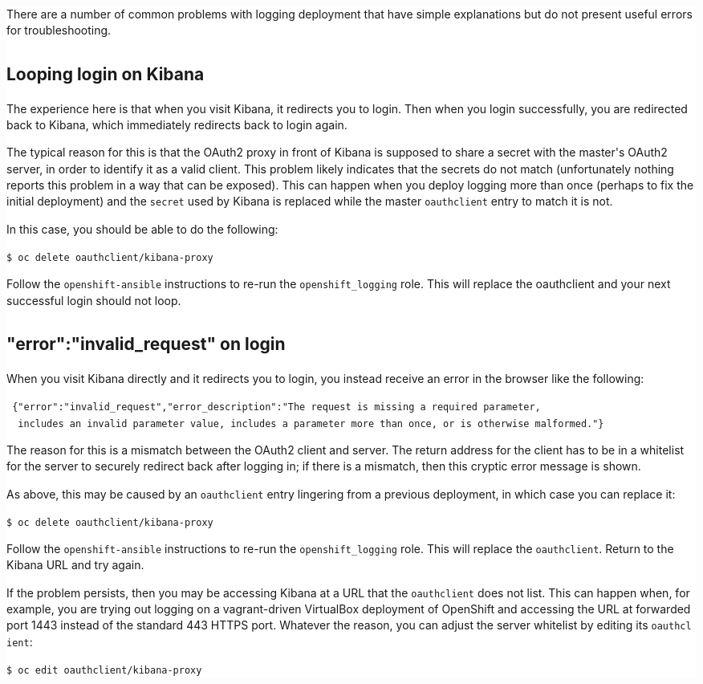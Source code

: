 There are a number of common problems with logging deployment that have simple
explanations but do not present useful errors for troubleshooting.

## Looping login on Kibana

The experience here is that when you visit Kibana, it redirects you to
login. Then when you login successfully, you are redirected back to Kibana,
which immediately redirects back to login again.

The typical reason for this is that the OAuth2 proxy in front of Kibana
is supposed to share a secret with the master's OAuth2 server, in order
to identify it as a valid client. This problem likely indicates that
the secrets do not match (unfortunately nothing reports this problem
in a way that can be exposed). This can happen when you deploy logging
more than once (perhaps to fix the initial deployment) and the `secret`
used by Kibana is replaced while the master `oauthclient` entry to match
it is not.

In this case, you should be able to do the following:

    $ oc delete oauthclient/kibana-proxy

Follow the `openshift-ansible` instructions to re-run the `openshift_logging` role.
This will replace the oauthclient and your next successful login should not loop.

## "error":"invalid\_request" on login

When you visit Kibana directly and it redirects you to login, you instead
receive an error in the browser like the following:

     {"error":"invalid_request","error_description":"The request is missing a required parameter,
      includes an invalid parameter value, includes a parameter more than once, or is otherwise malformed."}

The reason for this is a mismatch between the OAuth2 client and server.
The return address for the client has to be in a whitelist for the server to
securely redirect back after logging in; if there is a mismatch, then this
cryptic error message is shown.

As above, this may be caused by an `oauthclient` entry lingering from a
previous deployment, in which case you can replace it:

    $ oc delete oauthclient/kibana-proxy

Follow the `openshift-ansible` instructions to re-run the `openshift_logging` role.
This will replace the `oauthclient`. Return to the Kibana URL and try again.  

If the problem persists, then you may be accessing Kibana at
a URL that the `oauthclient` does not list. This can happen when, for
example, you are trying out logging on a vagrant-driven VirtualBox
deployment of OpenShift and accessing the URL at forwarded port 1443
instead of the standard 443 HTTPS port. Whatever the reason, you can
adjust the server whitelist by editing its `oauthclient`:

    $ oc edit oauthclient/kibana-proxy
